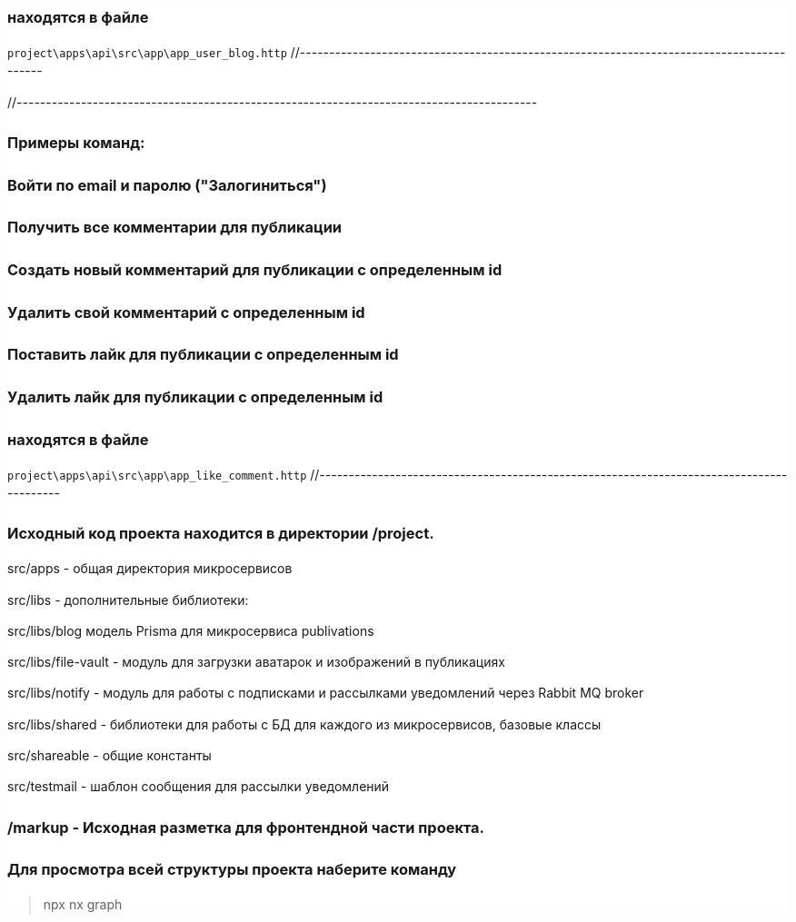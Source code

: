### находятся в файле
`project\apps\api\src\app\app_user_blog.http`
//-----------------------------------------------------------------------------------------

//-----------------------------------------------------------------------------------------
### Примеры команд:

### Войти по email и паролю ("Залогиниться")
### Получить все комментарии для публикации
### Создать новый комментарий для публикации с определенным id
### Удалить свой комментарий с определенным id
### Поставить лайк для публикации с определенным id
### Удалить лайк для публикации с определенным id

### находятся в файле
`project\apps\api\src\app\app_like_comment.http`
//-----------------------------------------------------------------------------------------






### Исходный код проекта находится в директории /project.

  src/apps - общая директория микросервисов

  src/libs - дополнительные библиотеки: 

  src/libs/blog модель Prisma для микросервиса publivations

  src/libs/file-vault - модуль для загрузки аватарок и изображений в публикациях

  src/libs/notify - модуль для работы с подписками и рассылками уведомлений через Rabbit MQ broker

  src/libs/shared - библиотеки для работы с БД для каждого из микросервисов, базовые классы

  src/shareable - общие константы
  
  src/testmail - шаблон сообщения для рассылки уведомлений
  
### /markup -  Исходная разметка для фронтендной части проекта.

### Для просмотра всей структуры проекта наберите команду 
> npx nx graph
